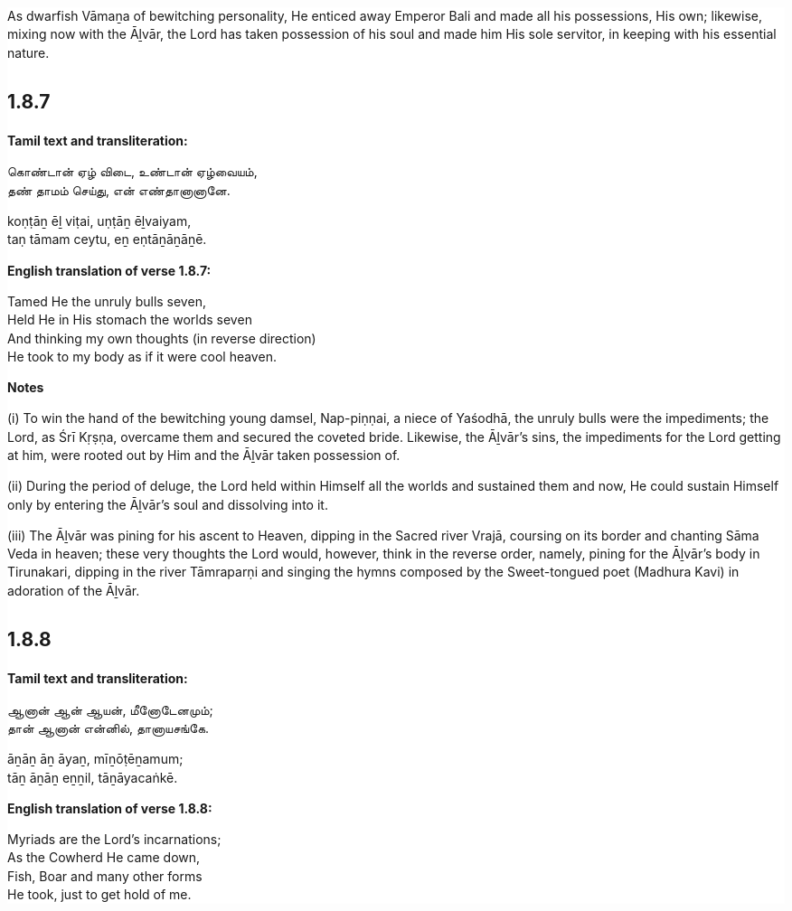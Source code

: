 As dwarfish Vāmaṉa of bewitching personality, He enticed away Emperor Bali and made all his possessions, His own; likewise, mixing now with the Āḻvār, the Lord has taken possession of his soul and made him His sole servitor, in keeping with his essential nature.




## 1.8.7
**Tamil text and transliteration:**

கொண்டான் ஏழ் விடை, உண்டான் ஏழ்வையம்,  
தண் தாமம் செய்து, என் எண்தானானானே.

koṇṭāṉ ēḻ viṭai, uṇṭāṉ ēḻvaiyam,  
taṇ tāmam ceytu, eṉ eṇtāṉāṉāṉē.

**English translation of verse 1.8.7:**

Tamed He the unruly bulls seven,  
Held He in His stomach the worlds seven  
And thinking my own thoughts (in reverse direction)  
He took to my body as if it were cool heaven.

**Notes**

\(i\) To win the hand of the bewitching young damsel, Nap-piṇṇai, a niece of Yaśodhā, the unruly bulls were the impediments; the Lord, as Śrī Kṛṣṇa, overcame them and secured the coveted bride. Likewise, the Āḻvār’s sins, the impediments for the Lord getting at him, were rooted out by Him and the Āḻvār taken possession of.

\(ii\) During the period of deluge, the Lord held within Himself all the worlds and sustained them and now, He could sustain Himself only by entering the Āḻvār’s soul and dissolving into it.

\(iii\) The Āḻvār was pining for his ascent to Heaven, dipping in the Sacred river Vrajā, coursing on its border and chanting Sāma Veda in heaven; these very thoughts the Lord would, however, think in the reverse order, namely, pining for the Āḻvār’s body in Tirunakari, dipping in the river Tāmraparṇi and singing the hymns composed by the Sweet-tongued poet (Madhura Kavi) in adoration of the Āḻvār.




## 1.8.8
**Tamil text and transliteration:**

ஆனான் ஆன் ஆயன், மீனோடேனமும்;  
தான் ஆனான் என்னில், தானாயசங்கே.

āṉāṉ āṉ āyaṉ, mīṉōṭēṉamum;  
tāṉ āṉāṉ eṉṉil, tāṉāyacaṅkē.

**English translation of verse 1.8.8:**

Myriads are the Lord’s incarnations;  
As the Cowherd He came down,  
Fish, Boar and many other forms  
He took, just to get hold of me.
